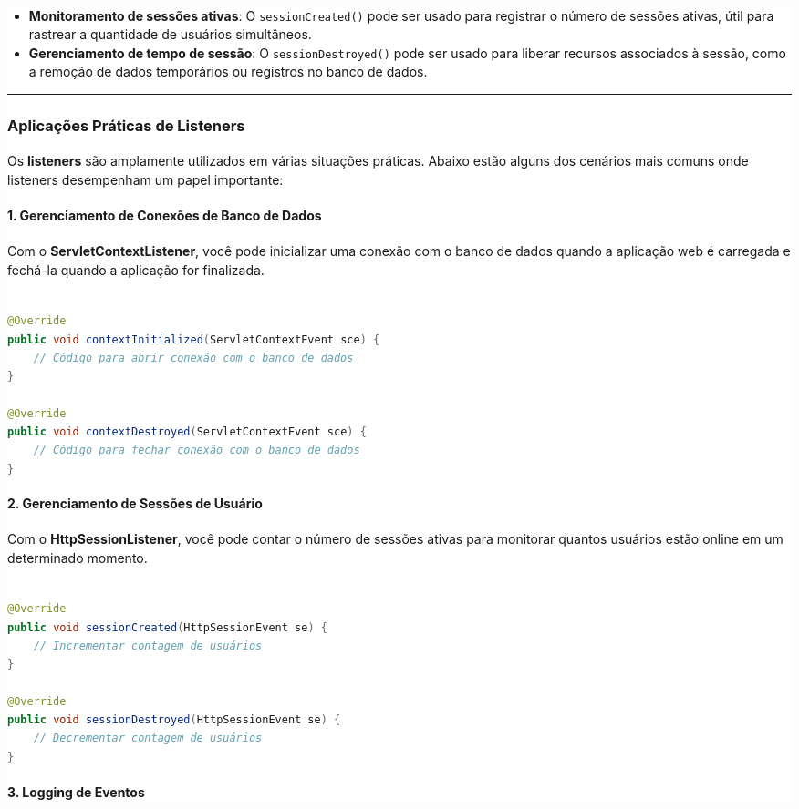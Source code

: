 - **Monitoramento de sessões ativas**: O `sessionCreated()` pode ser usado para registrar o número de sessões ativas,
  útil para rastrear a quantidade de usuários simultâneos.
- **Gerenciamento de tempo de sessão**: O `sessionDestroyed()` pode ser usado para liberar recursos associados à sessão,
  como a remoção de dados temporários ou registros no banco de dados.

---

### Aplicações Práticas de Listeners

Os **listeners** são amplamente utilizados em várias situações práticas. Abaixo estão alguns dos cenários mais comuns
onde listeners desempenham um papel importante:

#### 1. **Gerenciamento de Conexões de Banco de Dados**

Com o **ServletContextListener**, você pode inicializar uma conexão com o banco de dados quando a aplicação web é
carregada e fechá-la quando a aplicação for finalizada.

```java

@Override
public void contextInitialized(ServletContextEvent sce) {
    // Código para abrir conexão com o banco de dados
}

@Override
public void contextDestroyed(ServletContextEvent sce) {
    // Código para fechar conexão com o banco de dados
}
```

#### 2. **Gerenciamento de Sessões de Usuário**

Com o **HttpSessionListener**, você pode contar o número de sessões ativas para monitorar quantos usuários estão online
em um determinado momento.

```java

@Override
public void sessionCreated(HttpSessionEvent se) {
    // Incrementar contagem de usuários
}

@Override
public void sessionDestroyed(HttpSessionEvent se) {
    // Decrementar contagem de usuários
}
```

#### 3. **Logging de Eventos**
